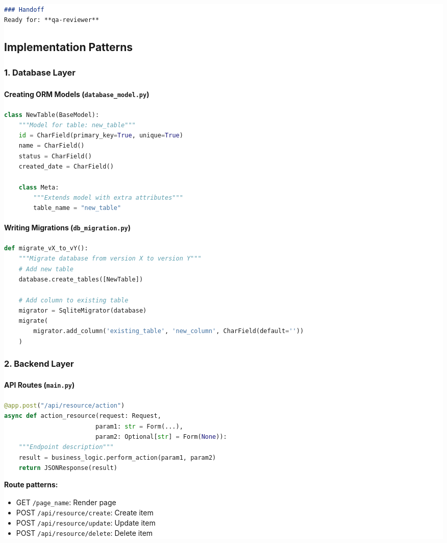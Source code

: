```markdown
### Handoff
Ready for: **qa-reviewer**
```

## Implementation Patterns

### 1. Database Layer

#### Creating ORM Models (`database_model.py`)
```python
class NewTable(BaseModel):
    """Model for table: new_table"""
    id = CharField(primary_key=True, unique=True)
    name = CharField()
    status = CharField()
    created_date = CharField()

    class Meta:
        """Extends model with extra attributes"""
        table_name = "new_table"
```

#### Writing Migrations (`db_migration.py`)
```python
def migrate_vX_to_vY():
    """Migrate database from version X to version Y"""
    # Add new table
    database.create_tables([NewTable])

    # Add column to existing table
    migrator = SqliteMigrator(database)
    migrate(
        migrator.add_column('existing_table', 'new_column', CharField(default=''))
    )
```

### 2. Backend Layer

#### API Routes (`main.py`)
```python
@app.post("/api/resource/action")
async def action_resource(request: Request,
                         param1: str = Form(...),
                         param2: Optional[str] = Form(None)):
    """Endpoint description"""
    result = business_logic.perform_action(param1, param2)
    return JSONResponse(result)
```

**Route patterns:**
- GET `/page_name`: Render page
- POST `/api/resource/create`: Create item
- POST `/api/resource/update`: Update item
- POST `/api/resource/delete`: Delete item
